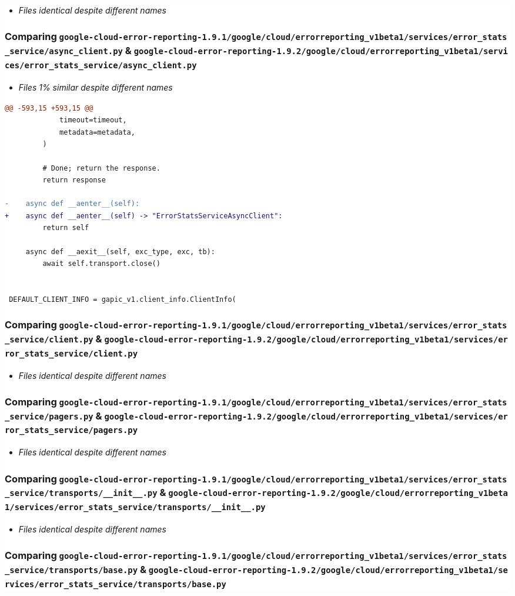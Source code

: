  * *Files identical despite different names*

### Comparing `google-cloud-error-reporting-1.9.1/google/cloud/errorreporting_v1beta1/services/error_stats_service/async_client.py` & `google-cloud-error-reporting-1.9.2/google/cloud/errorreporting_v1beta1/services/error_stats_service/async_client.py`

 * *Files 1% similar despite different names*

```diff
@@ -593,15 +593,15 @@
             timeout=timeout,
             metadata=metadata,
         )
 
         # Done; return the response.
         return response
 
-    async def __aenter__(self):
+    async def __aenter__(self) -> "ErrorStatsServiceAsyncClient":
         return self
 
     async def __aexit__(self, exc_type, exc, tb):
         await self.transport.close()
 
 
 DEFAULT_CLIENT_INFO = gapic_v1.client_info.ClientInfo(
```

### Comparing `google-cloud-error-reporting-1.9.1/google/cloud/errorreporting_v1beta1/services/error_stats_service/client.py` & `google-cloud-error-reporting-1.9.2/google/cloud/errorreporting_v1beta1/services/error_stats_service/client.py`

 * *Files identical despite different names*

### Comparing `google-cloud-error-reporting-1.9.1/google/cloud/errorreporting_v1beta1/services/error_stats_service/pagers.py` & `google-cloud-error-reporting-1.9.2/google/cloud/errorreporting_v1beta1/services/error_stats_service/pagers.py`

 * *Files identical despite different names*

### Comparing `google-cloud-error-reporting-1.9.1/google/cloud/errorreporting_v1beta1/services/error_stats_service/transports/__init__.py` & `google-cloud-error-reporting-1.9.2/google/cloud/errorreporting_v1beta1/services/error_stats_service/transports/__init__.py`

 * *Files identical despite different names*

### Comparing `google-cloud-error-reporting-1.9.1/google/cloud/errorreporting_v1beta1/services/error_stats_service/transports/base.py` & `google-cloud-error-reporting-1.9.2/google/cloud/errorreporting_v1beta1/services/error_stats_service/transports/base.py`
